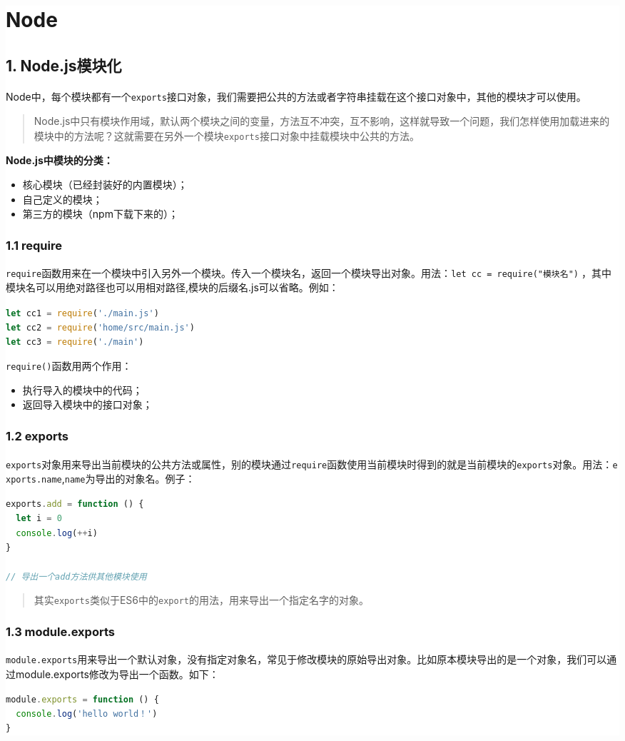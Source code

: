 # Node

## 1. Node.js模块化

Node中，每个模块都有一个`exports`接口对象，我们需要把公共的方法或者字符串挂载在这个接口对象中，其他的模块才可以使用。

> Node.js中只有模块作用域，默认两个模块之间的变量，方法互不冲突，互不影响，这样就导致一个问题，我们怎样使用加载进来的模块中的方法呢？这就需要在另外一个模块`exports`接口对象中挂载模块中公共的方法。

**Node.js中模块的分类：**

- 核心模块（已经封装好的内置模块）；
- 自己定义的模块；
- 第三方的模块（npm下载下来的）；

### 1.1 require

`require`函数用来在一个模块中引入另外一个模块。传入一个模块名，返回一个模块导出对象。用法：`let cc = require("模块名")` ，其中模块名可以用绝对路径也可以用相对路径,模块的后缀名.js可以省略。例如：

```js
let cc1 = require('./main.js')
let cc2 = require('home/src/main.js')
let cc3 = require('./main')
```

`require()`函数用两个作用：

- 执行导入的模块中的代码；
- 返回导入模块中的接口对象；

### 1.2 exports

`exports`对象用来导出当前模块的公共方法或属性，别的模块通过`require`函数使用当前模块时得到的就是当前模块的`exports`对象。用法：`exports.name`,`name`为导出的对象名。例子：

```js
exports.add = function () {
  let i = 0
  console.log(++i)
}

// 导出一个add方法供其他模块使用
```

>其实`exports`类似于ES6中的`export`的用法，用来导出一个指定名字的对象。

### 1.3 module.exports

`module.exports`用来导出一个默认对象，没有指定对象名，常见于修改模块的原始导出对象。比如原本模块导出的是一个对象，我们可以通过module.exports修改为导出一个函数。如下：

```js
module.exports = function () {
  console.log('hello world！')
}
```
